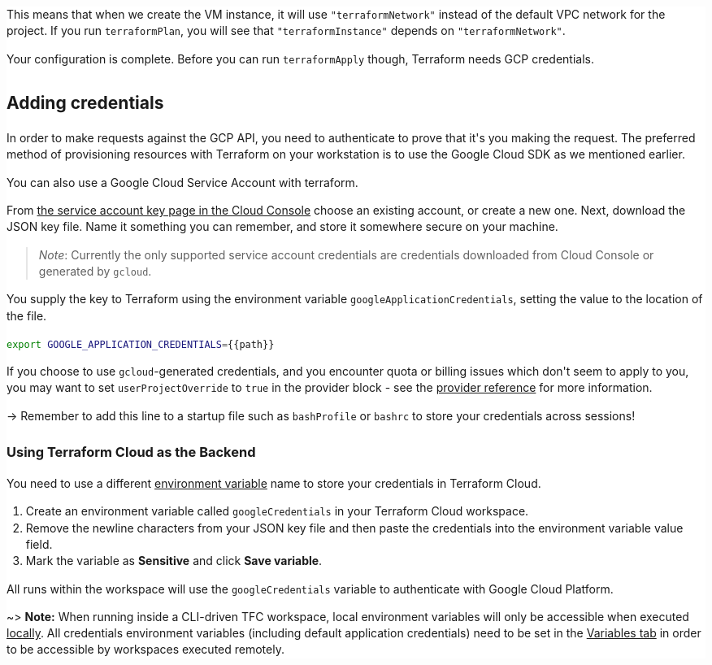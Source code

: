 This means that when we create the VM instance, it will use
`"terraformNetwork"` instead of the default VPC network for the project. If you
run `terraformPlan`, you will see that `"terraformInstance"` depends on
`"terraformNetwork"`.

Your configuration is complete. Before you can run `terraformApply` though,
Terraform needs GCP credentials.

## Adding credentials

In order to make requests against the GCP API, you need to authenticate to prove
that it's you making the request. The preferred method of provisioning resources
with Terraform on your workstation is to use the Google Cloud SDK as we mentioned earlier.

You can also use a Google Cloud Service Account with terraform.

From [the service account key page in the Cloud Console](https://console.cloud.google.com/iam-admin/serviceaccounts)
choose an existing account, or create a new one. Next, download the JSON key
file. Name it something you can remember, and store it somewhere secure on your
machine.

> *Note*: Currently the only supported service account credentials are credentials
> downloaded from Cloud Console or generated by `gcloud`.

You supply the key to Terraform using the environment variable
`googleApplicationCredentials`, setting the value to the location of the file.

```bash
export GOOGLE_APPLICATION_CREDENTIALS={{path}}
```

If you choose to use `gcloud`-generated credentials, and you encounter
quota or billing issues which don't seem to apply to you, you may want to set
`userProjectOverride` to `true` in the provider block - see the
[provider reference](/docs/providers/google/guides/provider_reference.html) for more information.

\-> Remember to add this line to a startup file such as `bashProfile` or
`bashrc` to store your credentials across sessions!

### Using Terraform Cloud as the Backend

You need to use a different [environment variable](https://www.terraform.io/docs/cloud/workspaces/variables.html) name to store your credentials in Terraform Cloud.

1. Create an environment variable called `googleCredentials` in your Terraform Cloud workspace.
2. Remove the newline characters from your JSON key file and then paste the credentials into the environment variable value field.
3. Mark the variable as **Sensitive** and click **Save variable**.

All runs within the workspace will use the `googleCredentials` variable to authenticate with Google Cloud Platform.

\~> **Note:** When running inside a CLI-driven TFC workspace, local environment variables will only be accessible when executed [locally](https://www.terraform.io/cloud-docs/workspaces/settings#execution-mode). All credentials environment variables (including default application credentials) need to be set in the [Variables tab](https://www.terraform.io/cloud-docs/workspaces/variables/managing-variables#workspace-specific-variables) in order to be accessible by workspaces executed remotely.
